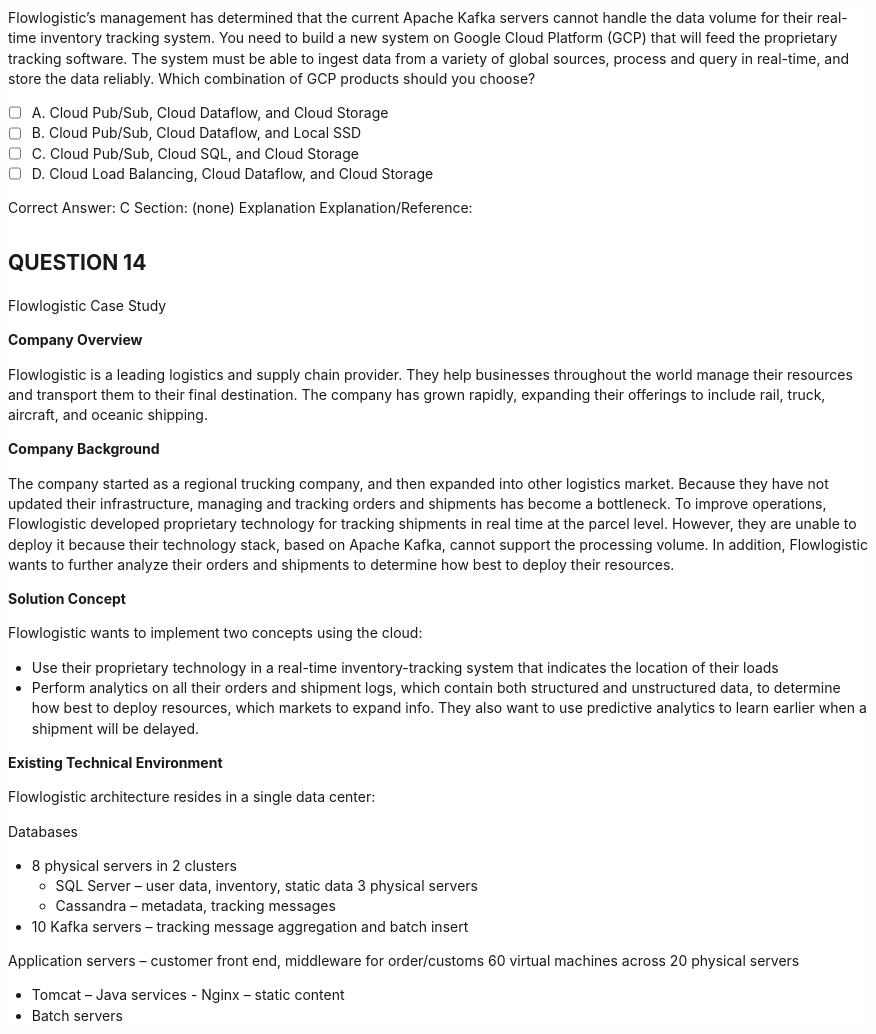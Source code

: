 Flowlogistic’s management has determined that the current Apache Kafka servers cannot handle the data volume for their real-time inventory tracking system. You need to build a new system on Google Cloud Platform (GCP) that will feed the proprietary tracking software. The system must be able to ingest data from a variety of global sources, process and query in real-time, and store the data reliably. Which combination of GCP products should you choose?
- [ ] A. Cloud Pub/Sub, Cloud Dataflow, and Cloud Storage
- [ ] B. Cloud Pub/Sub, Cloud Dataflow, and Local SSD
- [ ] C. Cloud Pub/Sub, Cloud SQL, and Cloud Storage
- [ ] D. Cloud Load Balancing, Cloud Dataflow, and Cloud Storage

Correct Answer: C Section: (none) Explanation
Explanation/Reference:

## QUESTION 14

Flowlogistic Case Study

**Company Overview**

Flowlogistic is a leading logistics and supply chain provider. They help businesses throughout the world manage their resources and transport them to their final destination. The company has grown rapidly, expanding their offerings to include rail, truck, aircraft, and oceanic shipping.

**Company Background**

The company started as a regional trucking company, and then expanded into other logistics market. Because they have not updated their infrastructure, managing and tracking orders and shipments has become a bottleneck. To improve operations, Flowlogistic developed proprietary technology for tracking shipments in real time at the parcel level. However, they are unable to deploy it because their technology stack, based on Apache Kafka, cannot support the processing volume. In addition, Flowlogistic wants to further analyze their orders and shipments to determine how best to deploy their resources.

**Solution Concept**

Flowlogistic wants to implement two concepts using the cloud:
- Use their proprietary technology in a real-time inventory-tracking system that indicates the location of their loads
- Perform analytics on all their orders and shipment logs, which contain both structured and unstructured data, to determine how best to deploy resources, which markets to expand info. They also want to use predictive analytics to learn earlier when a shipment will be delayed.

**Existing Technical Environment**

Flowlogistic architecture resides in a single data center:

Databases
- 8 physical servers in 2 clusters
  - SQL Server – user data, inventory, static data 3 physical servers
  - Cassandra – metadata, tracking messages
- 10 Kafka servers – tracking message aggregation and batch insert

Application servers – customer front end, middleware for order/customs 60 virtual machines across 20 physical servers
- Tomcat – Java services - Nginx – static content
- Batch servers
